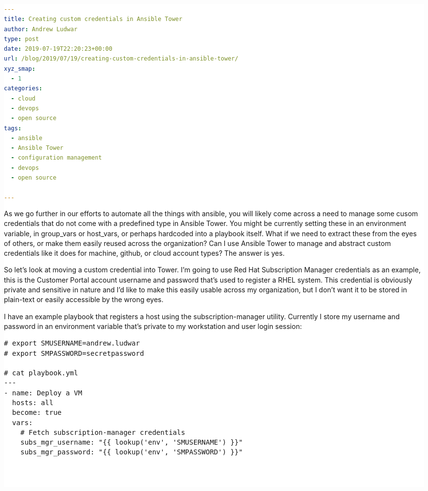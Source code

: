 ```yaml
---
title: Creating custom credentials in Ansible Tower
author: Andrew Ludwar
type: post
date: 2019-07-19T22:20:23+00:00
url: /blog/2019/07/19/creating-custom-credentials-in-ansible-tower/
xyz_smap:
  - 1
categories:
  - cloud
  - devops
  - open source
tags:
  - ansible
  - Ansible Tower
  - configuration management
  - devops
  - open source

---
```

As we go further in our efforts to automate all the things with ansible, you will likely come across a need to manage some cusom credentials that do not come with a predefined type in Ansible Tower. You might be currently setting these in an environment variable, in group\_vars or host\_vars, or perhaps hardcoded into a playbook itself. What if we need to extract these from the eyes of others, or make them easily reused across the organization? Can I use Ansible Tower to manage and abstract custom credentials like it does for machine, github, or cloud account types? The answer is yes.

So let&#8217;s look at moving a custom credential into Tower. I&#8217;m going to use Red Hat Subscription Manager credentials as an example, this is the Customer Portal account username and password that&#8217;s used to register a RHEL system. This credential is obviously private and sensitive in nature and I&#8217;d like to make this easily usable across my organization, but I don&#8217;t want it to be stored in plain-text or easily accessible by the wrong eyes.

I have an example playbook that registers a host using the subscription-manager utility. Currently I store my username and password in an environment variable that&#8217;s private to my workstation and user login session:

<pre class=""># export SMUSERNAME=andrew.ludwar
# export SMPASSWORD=secretpassword

# cat playbook.yml
---
- name: Deploy a VM
  hosts: all
  become: true
  vars:
    # Fetch subscription-manager credentials
    subs_mgr_username: "{{ lookup('env', 'SMUSERNAME') }}"
    subs_mgr_password: "{{ lookup('env', 'SMPASSWORD') }}"
